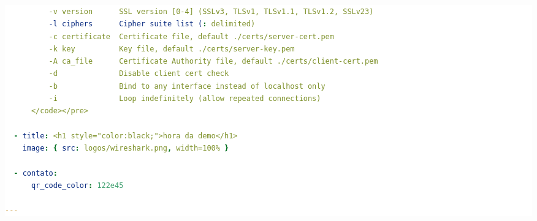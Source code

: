 ```yaml
          -v version      SSL version [0-4] (SSLv3, TLSv1, TLSv1.1, TLSv1.2, SSLv23)
          -l ciphers      Cipher suite list (: delimited)
          -c certificate  Certificate file, default ./certs/server-cert.pem
          -k key          Key file, default ./certs/server-key.pem
          -A ca_file      Certificate Authority file, default ./certs/client-cert.pem
          -d              Disable client cert check
          -b              Bind to any interface instead of localhost only
          -i              Loop indefinitely (allow repeated connections)
      </code></pre>

  - title: <h1 style="color:black;">hora da demo</h1>
    image: { src: logos/wireshark.png, width=100% }

  - contato:
      qr_code_color: 122e45

---
```

